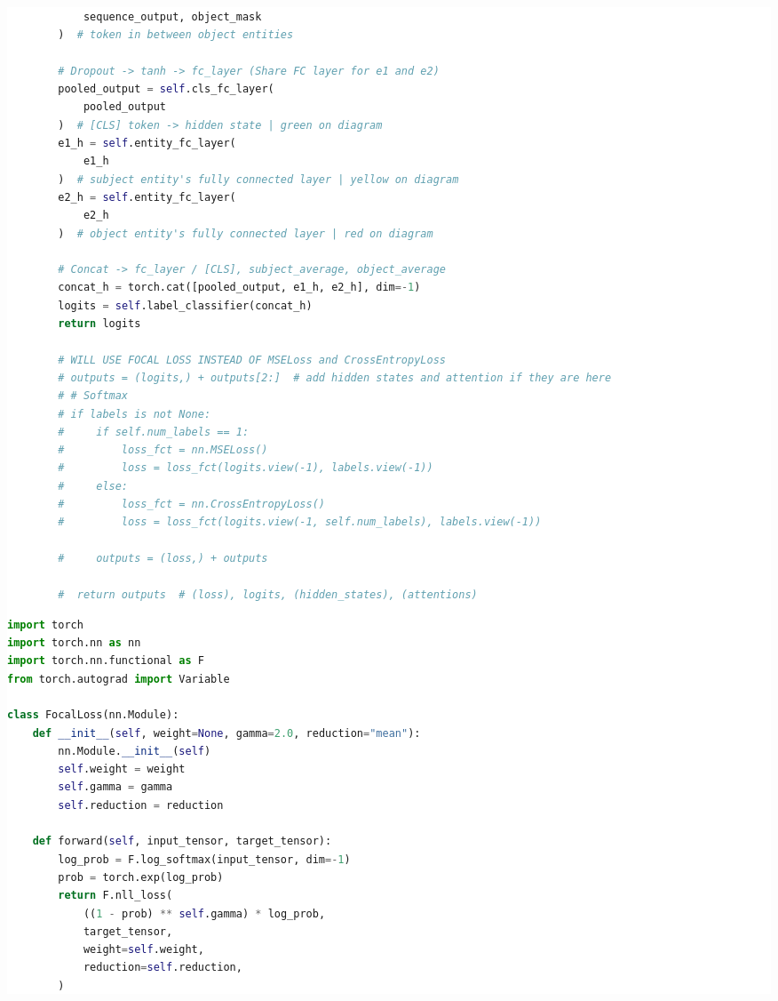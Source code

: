 ```python
            sequence_output, object_mask
        )  # token in between object entities

        # Dropout -> tanh -> fc_layer (Share FC layer for e1 and e2)
        pooled_output = self.cls_fc_layer(
            pooled_output
        )  # [CLS] token -> hidden state | green on diagram
        e1_h = self.entity_fc_layer(
            e1_h
        )  # subject entity's fully connected layer | yellow on diagram
        e2_h = self.entity_fc_layer(
            e2_h
        )  # object entity's fully connected layer | red on diagram

        # Concat -> fc_layer / [CLS], subject_average, object_average
        concat_h = torch.cat([pooled_output, e1_h, e2_h], dim=-1)
        logits = self.label_classifier(concat_h)
        return logits

        # WILL USE FOCAL LOSS INSTEAD OF MSELoss and CrossEntropyLoss
        # outputs = (logits,) + outputs[2:]  # add hidden states and attention if they are here
        # # Softmax
        # if labels is not None:
        #     if self.num_labels == 1:
        #         loss_fct = nn.MSELoss()
        #         loss = loss_fct(logits.view(-1), labels.view(-1))
        #     else:
        #         loss_fct = nn.CrossEntropyLoss()
        #         loss = loss_fct(logits.view(-1, self.num_labels), labels.view(-1))

        #     outputs = (loss,) + outputs

        #  return outputs  # (loss), logits, (hidden_states), (attentions)
```

```python
import torch
import torch.nn as nn
import torch.nn.functional as F
from torch.autograd import Variable

class FocalLoss(nn.Module):
    def __init__(self, weight=None, gamma=2.0, reduction="mean"):
        nn.Module.__init__(self)
        self.weight = weight
        self.gamma = gamma
        self.reduction = reduction

    def forward(self, input_tensor, target_tensor):
        log_prob = F.log_softmax(input_tensor, dim=-1)
        prob = torch.exp(log_prob)
        return F.nll_loss(
            ((1 - prob) ** self.gamma) * log_prob,
            target_tensor,
            weight=self.weight,
            reduction=self.reduction,
        )
```

